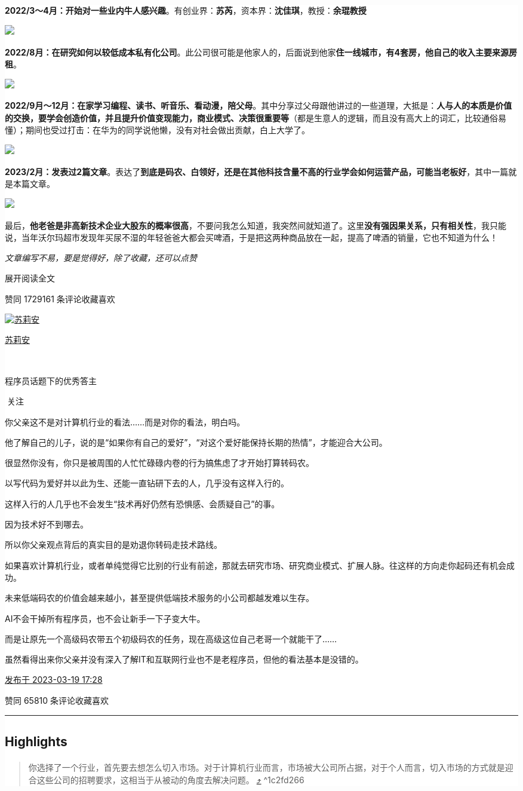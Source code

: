 **2022/3～4月：开始对一些业内牛人感兴趣**。有创业界：**苏芮**，资本界：**沈佳琪**，教授：**余琨教授**

![](https://proxy-prod.omnivore-image-cache.app/2160x0,sVr68ngPyCJ0kMu429BPB6lXMj3cv6NWcv88prIBv-54/https://pic1.zhimg.com/50/v2-abd907878b78bf3276e8cd06e882bf3a_720w.jpg?source=1940ef5c)

**2022/8月：在研究如何以较低成本私有化公司**。此公司很可能是他家人的，后面说到他家**住一线城市，有4套房，他自己的收入主要来源房租**。

![](https://proxy-prod.omnivore-image-cache.app/2160x0,sRZIfLV-3-N35eGH4Cb6OShN1sol6BTJ-zqYwozk4WNw/https://picx.zhimg.com/50/v2-109b0c1e46135b9ca9846c86d53829b1_720w.jpg?source=1940ef5c)

**2022/9月～12月：在家学习编程、读书、听音乐、看动漫，陪父母**。其中分享过父母跟他讲过的一些道理，大抵是：**人与人的本质是价值的交换，要学会创造价值，并且提升价值变现能力，商业模式、决策很重要等**（都是生意人的逻辑，而且没有高大上的词汇，比较通俗易懂）；期间也受过打击：在华为的同学说他懒，没有对社会做出贡献，白上大学了。

![](https://proxy-prod.omnivore-image-cache.app/1280x0,sBvhMboNmLwWG9sOO5LOWsrPoU4pVsi00RzBO9sznvUI/https://picx.zhimg.com/50/v2-469ea2d47c7f3c0273f59e8a0722ea7e_720w.jpg?source=1940ef5c)

**2023/2月：发表过2篇文章**。表达了**到底是码农、白领好，还是在其他科技含量不高的行业学会如何运营产品，可能当老板好**，其中一篇就是本篇文章。

![](https://proxy-prod.omnivore-image-cache.app/1280x0,sXzTlpsX-RQh6wwrihPnPjpnLaPMpo-wp_YIe2Kg_dsQ/https://picx.zhimg.com/50/v2-fdc2a87717483ccd31d45e983c56fb73_720w.jpg?source=1940ef5c)

最后，**他老爸是非高新技术企业大股东的概率很高**，不要问我怎么知道，我突然间就知道了。这里**没有强因果关系，只有相关性**，我只能说，当年沃尔玛超市发现年买尿不湿的年轻爸爸大都会买啤酒，于是把这两种商品放在一起，提高了啤酒的销量，它也不知道为什么！

_文章编写不易，要是觉得好，除了收藏，还可以点赞_ 

展开阅读全文​

​赞同 1729​​161 条评论​收藏​喜欢

[![苏莉安](https://proxy-prod.omnivore-image-cache.app/0x0,sBppKdrGyIJImHCYBrcqjkbSyn-djJegVtUfa74v9aqs/https://picx.zhimg.com/50582f9ec_l.jpg?source=1940ef5c)](https://www.zhihu.com/people/aton)

[苏莉安](https://www.zhihu.com/people/aton)

[​](https://www.zhihu.com/question/48509984)

程序员话题下的优秀答主

​ 关注

你父亲这不是对计算机行业的看法……而是对你的看法，明白吗。

他了解自己的儿子，说的是“如果你有自己的爱好”，“对这个爱好能保持长期的热情”，才能迎合大公司。

很显然你没有，你只是被周围的人忙忙碌碌内卷的行为搞焦虑了才开始打算转码农。

以写代码为爱好并以此为生、还能一直钻研下去的人，几乎没有这样入行的。

这样入行的人几乎也不会发生“技术再好仍然有恐惧感、会质疑自己”的事。

因为技术好不到哪去。

所以你父亲观点背后的真实目的是劝退你转码走技术路线。

如果喜欢计算机行业，或者单纯觉得它比别的行业有前途，那就去研究市场、研究商业模式、扩展人脉。往这样的方向走你起码还有机会成功。

未来低端码农的价值会越来越小，甚至提供低端技术服务的小公司都越发难以生存。

AI不会干掉所有程序员，也不会让新手一下子变大牛。

而是让原先一个高级码农带五个初级码农的任务，现在高级这位自己老哥一个就能干了……

虽然看得出来你父亲并没有深入了解IT和互联网行业也不是老程序员，但他的看法基本是没错的。

[发布于 2023-03-19 17:28](https://www.zhihu.com/question/586112871/answer/2944142805)

​赞同 658​​10 条评论​收藏​喜欢

---

## Highlights

> 你选择了一个行业，首先要去想怎么切入市场。对于计算机行业而言，市场被大公司所占据，对于个人而言，切入市场的方式就是迎合这些公司的招聘要求，这相当于从被动的角度去解决问题。 [⤴️](https://omnivore.app/me/99-81-1892595cfcb#1c2fd266-5a47-46b5-9cbd-13c65e2c5124)  ^1c2fd266

